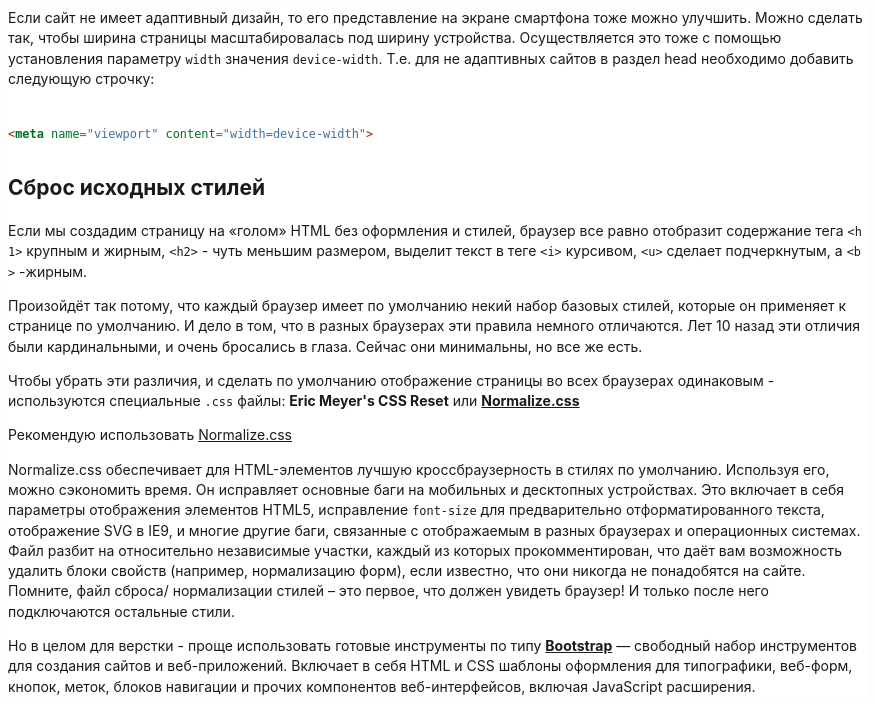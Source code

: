 Если сайт не имеет адаптивный дизайн, то его представление на экране смартфона тоже можно улучшить. Можно сделать так,
чтобы ширина страницы масштабировалась под ширину устройства. Осуществляется это тоже с помощью установления параметру
`width` значения `device-width`. Т.е. для не адаптивных сайтов в раздел head необходимо добавить следующую строчку:

```html

<meta name="viewport" content="width=device-width">
```

## Сброс исходных стилей

Если мы создадим страницу на «голом» HTML без оформления и стилей, браузер все равно отобразит содержание тега `<h1>`
крупным и жирным, `<h2>` - чуть меньшим размером, выделит текст в теге `<i>` курсивом, `<u>` сделает подчеркнутым,
а `<b>`
-жирным.

Произойдёт так потому, что каждый браузер имеет по умолчанию некий набор базовых стилей, которые он применяет к странице
по умолчанию. И дело в том, что в разных браузерах эти правила немного отличаются. Лет 10 назад эти отличия были
кардинальными, и очень бросались в глаза. Сейчас они минимальны, но все же есть.

Чтобы убрать эти различия, и сделать по умолчанию отображение страницы во всех браузерах одинаковым - используются
специальные `.css` файлы: **Eric Meyer's CSS Reset** или [**Normalize.css**](https://necolas.github.io/normalize.css/)

Рекомендую использовать [Normalize.css](https://necolas.github.io/normalize.css/)

Normalize.css обеспечивает для HTML-элементов лучшую кроссбраузерность в стилях по умолчанию. Используя его, можно
сэкономить время. Он исправляет основные баги на мобильных и десктопных устройствах. Это включает в себя
параметры отображения элементов HTML5, исправление `font-size` для предварительно отформатированного текста, отображение
SVG в IE9, и многие другие баги, связанные с отображаемым в разных браузерах и операционных системах.
Файл разбит на относительно независимые участки, каждый из которых прокомментирован, что даёт вам возможность удалить
блоки свойств (например, нормализацию форм), если известно, что они никогда не понадобятся на сайте.
Помните, файл сброса/ нормализации стилей – это первое, что должен увидеть браузер! И только после него подключаются
остальные стили.

Но в целом для верстки - проще использовать готовые инструменты по типу [**Bootstrap**](https://getbootstrap.com/) —
свободный набор инструментов для создания сайтов и веб-приложений. Включает в себя HTML и CSS шаблоны оформления для
типографики, веб-форм, кнопок, меток, блоков навигации и прочих компонентов веб-интерфейсов, включая JavaScript
расширения.
